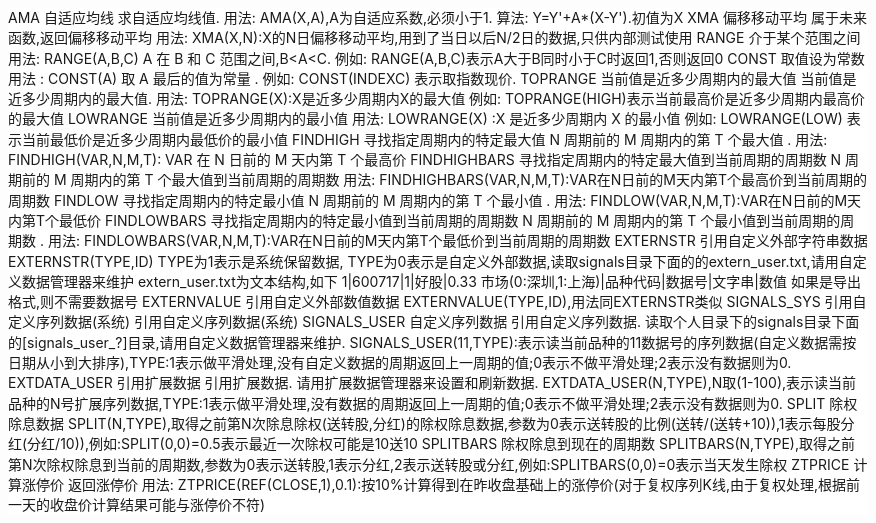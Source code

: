 AMA 自适应均线
求自适应均线值.
用法:
AMA(X,A),A为自适应系数,必须小于1.
算法:
Y=Y'+A*(X-Y').初值为X
XMA 偏移移动平均
属于未来函数,返回偏移移动平均
用法: XMA(X,N):X的N日偏移移动平均,用到了当日以后N/2日的数据,只供内部测试使用
RANGE 介于某个范围之间
用法:  RANGE(A,B,C) A 在 B 和 C 范围之间,B<A<C.
例如:  RANGE(A,B,C)表示A大于B同时小于C时返回1,否则返回0
CONST 取值设为常数
用法 : CONST(A) 取 A 最后的值为常量 .
例如:  CONST(INDEXC) 表示取指数现价. 
TOPRANGE 当前值是近多少周期内的最大值
当前值是近多少周期内的最大值.
用法:
TOPRANGE(X):X是近多少周期内X的最大值
例如:
TOPRANGE(HIGH)表示当前最高价是近多少周期内最高价的最大值
LOWRANGE   当前值是近多少周期内的最小值
用法:   LOWRANGE(X) :X 是近多少周期内 X 的最小值
例如:   LOWRANGE(LOW)   表示当前最低价是近多少周期内最低价的最小值
FINDHIGH 寻找指定周期内的特定最大值
N 周期前的 M 周期内的第 T 个最大值 .
用法: FINDHIGH(VAR,N,M,T): VAR 在 N 日前的 M 天内第 T 个最高价
FINDHIGHBARS   寻找指定周期内的特定最大值到当前周期的周期数
N 周期前的 M 周期内的第 T 个最大值到当前周期的周期数
用法:   FINDHIGHBARS(VAR,N,M,T):VAR在N日前的M天内第T个最高价到当前周期的周期数
FINDLOW   寻找指定周期内的特定最小值
N 周期前的 M 周期内的第 T 个最小值 .
用法:   FINDLOW(VAR,N,M,T):VAR在N日前的M天内第T个最低价
FINDLOWBARS   寻找指定周期内的特定最小值到当前周期的周期数
N 周期前的 M 周期内的第 T 个最小值到当前周期的周期数 .
用法:  FINDLOWBARS(VAR,N,M,T):VAR在N日前的M天内第T个最低价到当前周期的周期数
EXTERNSTR 引用自定义外部字符串数据
EXTERNSTR(TYPE,ID)
TYPE为1表示是系统保留数据,
TYPE为0表示是自定义外部数据,读取signals目录下面的的extern_user.txt,请用自定义数据管理器来维护
extern_user.txt为文本结构,如下 1|600717|1|好股|0.33
市场(0:深圳,1:上海)|品种代码|数据号|文字串|数值 如果是导出格式,则不需要数据号
EXTERNVALUE 引用自定义外部数值数据
EXTERNVALUE(TYPE,ID),用法同EXTERNSTR类似
SIGNALS_SYS 引用自定义序列数据(系统)
引用自定义序列数据(系统)
SIGNALS_USER 自定义序列数据
引用自定义序列数据.
读取个人目录下的signals目录下面的[signals_user_?]目录,请用自定义数据管理器来维护.
SIGNALS_USER(11,TYPE):表示读当前品种的11数据号的序列数据(自定义数据需按日期从小到大排序),TYPE:1表示做平滑处理,没有自定义数据的周期返回上一周期的值;0表示不做平滑处理;2表示没有数据则为0.
EXTDATA_USER 引用扩展数据
引用扩展数据.
请用扩展数据管理器来设置和刷新数据.
EXTDATA_USER(N,TYPE),N取(1-100),表示读当前品种的N号扩展序列数据,TYPE:1表示做平滑处理,没有数据的周期返回上一周期的值;0表示不做平滑处理;2表示没有数据则为0.
SPLIT 除权除息数据
SPLIT(N,TYPE),取得之前第N次除息除权(送转股,分红)的除权除息数据,参数为0表示送转股的比例(送转/(送转+10)),1表示每股分红(分红/10)),例如:SPLIT(0,0)=0.5表示最近一次除权可能是10送10
SPLITBARS 除权除息到现在的周期数
SPLITBARS(N,TYPE),取得之前第N次除权除息到当前的周期数,参数为0表示送转股,1表示分红,2表示送转股或分红,例如:SPLITBARS(0,0)=0表示当天发生除权
ZTPRICE 计算涨停价
返回涨停价
用法:
ZTPRICE(REF(CLOSE,1),0.1):按10%计算得到在昨收盘基础上的涨停价(对于复权序列K线,由于复权处理,根据前一天的收盘价计算结果可能与涨停价不符)